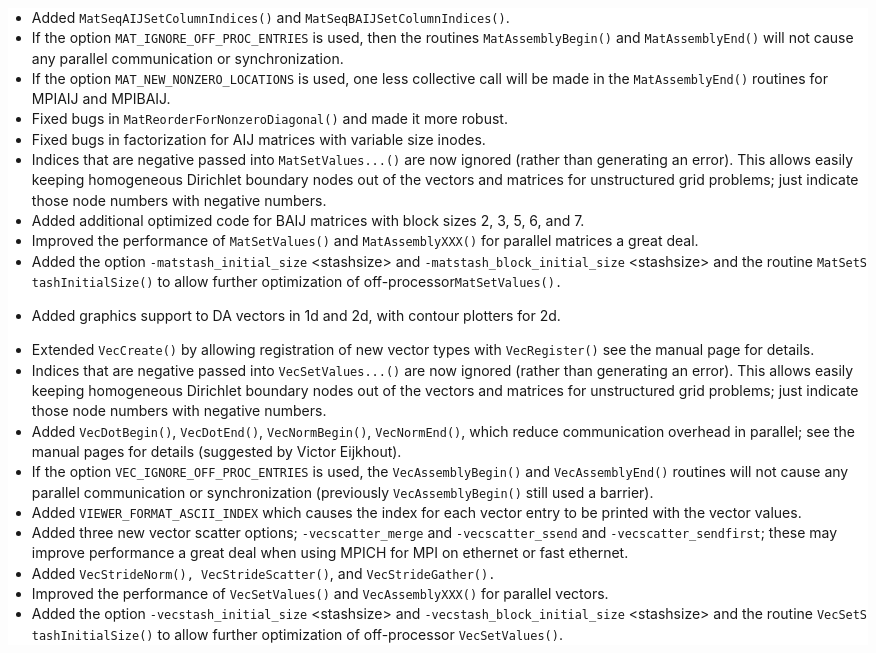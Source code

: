 ```{rubric} MAT (Matrices):
```

- Added `MatSeqAIJSetColumnIndices()` and
  `MatSeqBAIJSetColumnIndices()`.
- If the option `MAT_IGNORE_OFF_PROC_ENTRIES` is used, then the
  routines `MatAssemblyBegin()` and `MatAssemblyEnd()` will not
  cause any parallel communication or synchronization.
- If the option `MAT_NEW_NONZERO_LOCATIONS` is used, one less
  collective call will be made in the `MatAssemblyEnd()` routines
  for MPIAIJ and MPIBAIJ.
- Fixed bugs in `MatReorderForNonzeroDiagonal()` and made it more
  robust.
- Fixed bugs in factorization for AIJ matrices with variable size
  inodes.
- Indices that are negative passed into `MatSetValues...()` are
  now ignored (rather than generating an error). This allows easily
  keeping homogeneous Dirichlet boundary nodes out of the vectors
  and matrices for unstructured grid problems; just indicate those
  node numbers with negative numbers.
- Added additional optimized code for BAIJ matrices with block sizes
  2, 3, 5, 6, and 7.
- Improved the performance of `MatSetValues()` and
  `MatAssemblyXXX()` for parallel matrices a great deal.
- Added the option `-matstash_initial_size` \<stashsize> and
  `-matstash_block_initial_size` \<stashsize> and the routine
  `MatSetStashInitialSize()` to allow further optimization of
  off-processor`MatSetValues().`

```{rubric} DA (Distributed Arrays):
```

- Added graphics support to DA vectors in 1d and 2d, with contour
  plotters for 2d.

```{rubric} VEC (Vectors):
```

- Extended `VecCreate()` by allowing registration of new vector
  types with `VecRegister()` see the manual page for details.
- Indices that are negative passed into `VecSetValues...()` are
  now ignored (rather than generating an error). This allows easily
  keeping homogeneous Dirichlet boundary nodes out of the vectors
  and matrices for unstructured grid problems; just indicate those
  node numbers with negative numbers.
- Added `VecDotBegin()`, `VecDotEnd()`, `VecNormBegin()`,
  `VecNormEnd()`, which reduce communication overhead in parallel;
  see the manual pages for details (suggested by Victor Eijkhout).
- If the option `VEC_IGNORE_OFF_PROC_ENTRIES` is used, the
  `VecAssemblyBegin()` and `VecAssemblyEnd()` routines will not
  cause any parallel communication or synchronization (previously
  `VecAssemblyBegin()` still used a barrier).
- Added `VIEWER_FORMAT_ASCII_INDEX` which causes the index for
  each vector entry to be printed with the vector values.
- Added three new vector scatter options; `-vecscatter_merge` and
  `-vecscatter_ssend` and `-vecscatter_sendfirst`; these may
  improve performance a great deal when using MPICH for MPI on
  ethernet or fast ethernet.
- Added `VecStrideNorm(), VecStrideScatter()`, and
  `VecStrideGather().`
- Improved the performance of `VecSetValues()` and
  `VecAssemblyXXX()` for parallel vectors.
- Added the option `-vecstash_initial_size` \<stashsize> and
  `-vecstash_block_initial_size` \<stashsize> and the routine
  `VecSetStashInitialSize()` to allow further optimization of
  off-processor `VecSetValues()`.
